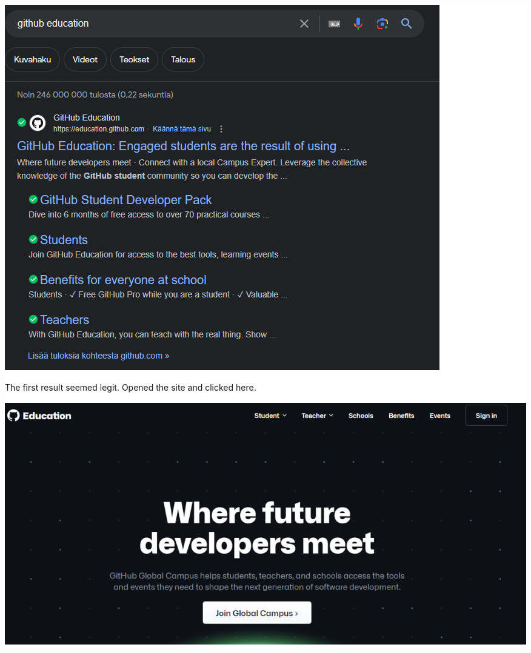 ![44](Screenshots/3/44.png)

The first result seemed legit. Opened the site and clicked here.

![45](Screenshots/3/45.png)
